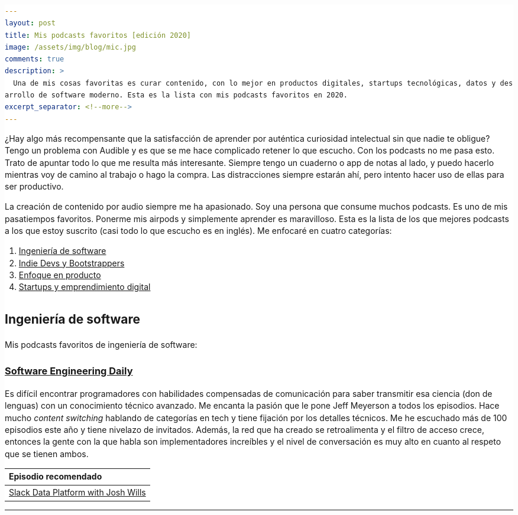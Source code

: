 ```yaml
---
layout: post
title: Mis podcasts favoritos [edición 2020]
image: /assets/img/blog/mic.jpg
comments: true
description: >
  Una de mis cosas favoritas es curar contenido, con lo mejor en productos digitales, startups tecnológicas, datos y desarrollo de software moderno. Esta es la lista con mis podcasts favoritos en 2020.
excerpt_separator: <!--more-->
---
```


¿Hay algo más recompensante que la satisfacción de aprender por auténtica curiosidad intelectual sin que nadie te obligue? Tengo un problema con Audible y es que se me hace complicado retener lo que escucho. Con los podcasts no me pasa esto. Trato de apuntar todo lo que me resulta más interesante. Siempre tengo un cuaderno o app de notas al lado, y puedo hacerlo mientras voy de camino al trabajo o hago la compra. Las distracciones siempre estarán ahí, pero intento hacer uso de ellas para ser productivo.



La creación de contenido por audio siempre me ha apasionado. Soy una persona que consume muchos podcasts. Es uno de mis pasatiempos favoritos. Ponerme mis airpods y simplemente aprender es maravilloso. Esta es la lista de los que mejores podcasts a los que estoy suscrito (casi todo lo que escucho es en inglés). Me enfocaré en cuatro categorías:

1. [Ingeniería de software](#Ingeniería-de-software)
2. [Indie Devs y Bootstrappers](#indie-devs-y-bootstrappers)
3. [Enfoque en producto](#enfoque-en-producto)
4. [Startups y emprendimiento digital](#startups-y-emprendimiento-digital)

## Ingeniería de software

Mis podcasts favoritos de ingeniería de software:

### [Software Engineering Daily](https://www.breaker.audio/software-engineering-daily)

Es difícil encontrar programadores con habilidades compensadas de comunicación para saber transmitir esa ciencia (don de lenguas) con un conocimiento técnico avanzado. Me encanta la pasión que le pone Jeff Meyerson a todos los episodios. Hace mucho *content switching* hablando de categorías en tech y tiene fijación por los detalles técnicos. Me he escuchado más de 100 episodios este año y tiene nivelazo de invitados. Además, la red que ha creado se retroalimenta y el filtro de acceso crece, entonces la gente con la que habla son implementadores increíbles y el nivel de conversación es muy alto en cuanto al respeto que se tienen ambos.

| Episodio recomendado       |         
|:-------------|
| [Slack Data Platform with Josh Wills](https://www.breaker.audio/software-engineering-daily/e/56298745)

* * *
